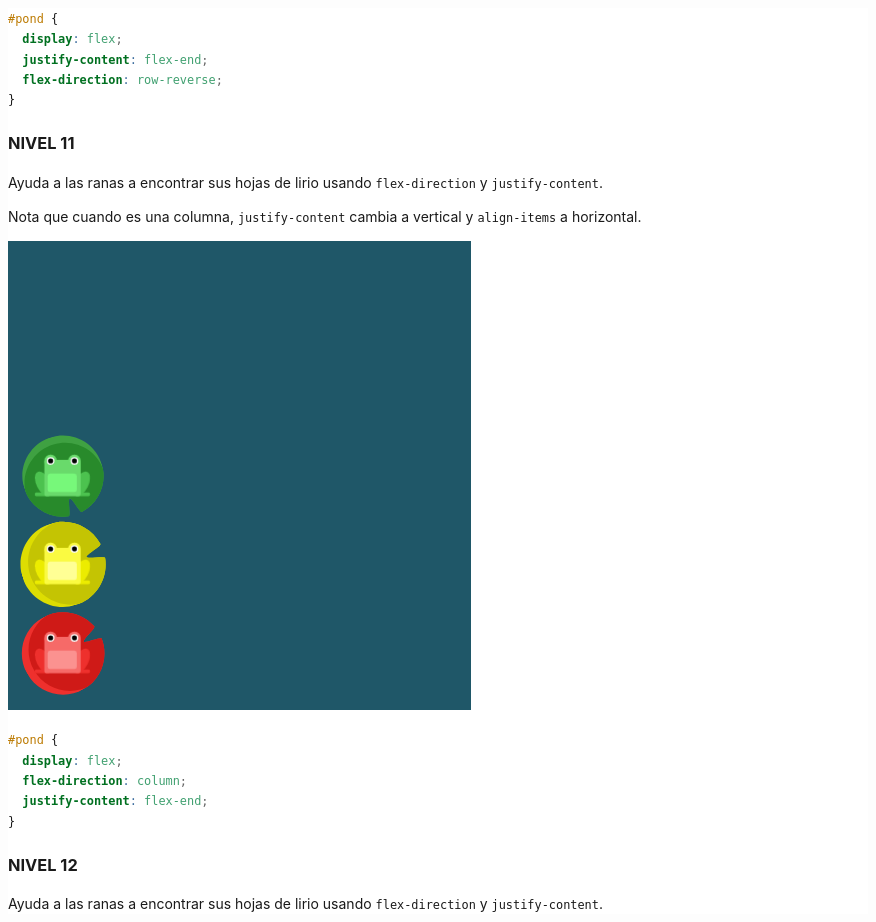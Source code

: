 ```css
#pond {
  display: flex;
  justify-content: flex-end;
  flex-direction: row-reverse;
}
```

### NIVEL 11 ###

Ayuda a las ranas a encontrar sus hojas de lirio usando `flex-direction` y `justify-content`.

Nota que cuando es una columna, `justify-content` cambia a vertical y `align-items` a horizontal.

![](images/11.png)

```css
#pond {
  display: flex;
  flex-direction: column;
  justify-content: flex-end;
}
```

### NIVEL 12 ###

Ayuda a las ranas a encontrar sus hojas de lirio usando `flex-direction` y `justify-content`.
